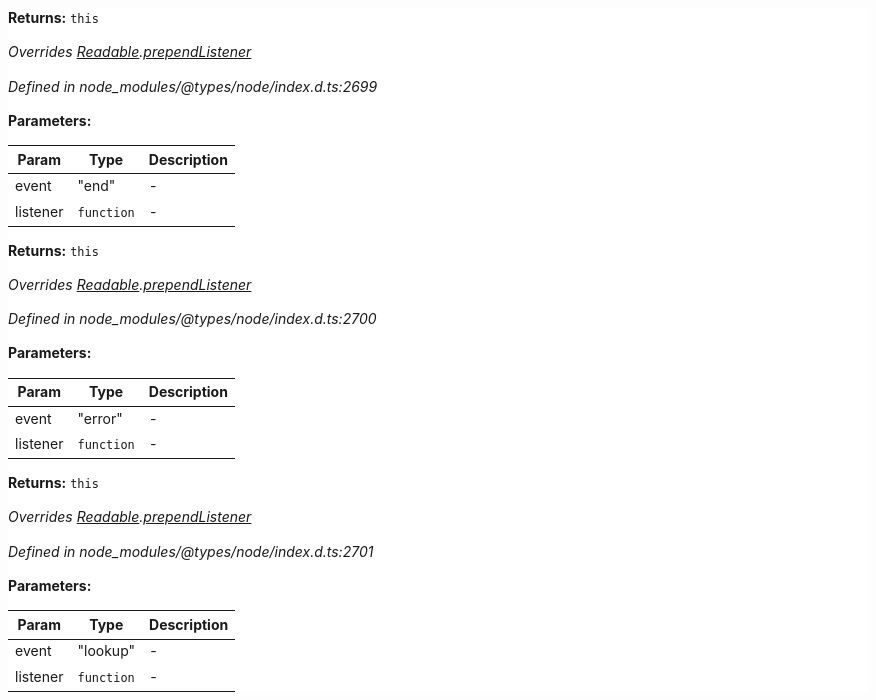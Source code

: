 



**Returns:** `this`



*Overrides [Readable](_node_modules__types_node_index_d_._stream_.internal.readable.md).[prependListener](_node_modules__types_node_index_d_._stream_.internal.readable.md#prependlistener)*

*Defined in node_modules/@types/node/index.d.ts:2699*



**Parameters:**

| Param | Type | Description |
| ------ | ------ | ------ |
| event | "end"   |  - |
| listener | `function`   |  - |





**Returns:** `this`



*Overrides [Readable](_node_modules__types_node_index_d_._stream_.internal.readable.md).[prependListener](_node_modules__types_node_index_d_._stream_.internal.readable.md#prependlistener)*

*Defined in node_modules/@types/node/index.d.ts:2700*



**Parameters:**

| Param | Type | Description |
| ------ | ------ | ------ |
| event | "error"   |  - |
| listener | `function`   |  - |





**Returns:** `this`



*Overrides [Readable](_node_modules__types_node_index_d_._stream_.internal.readable.md).[prependListener](_node_modules__types_node_index_d_._stream_.internal.readable.md#prependlistener)*

*Defined in node_modules/@types/node/index.d.ts:2701*



**Parameters:**

| Param | Type | Description |
| ------ | ------ | ------ |
| event | "lookup"   |  - |
| listener | `function`   |  - |
